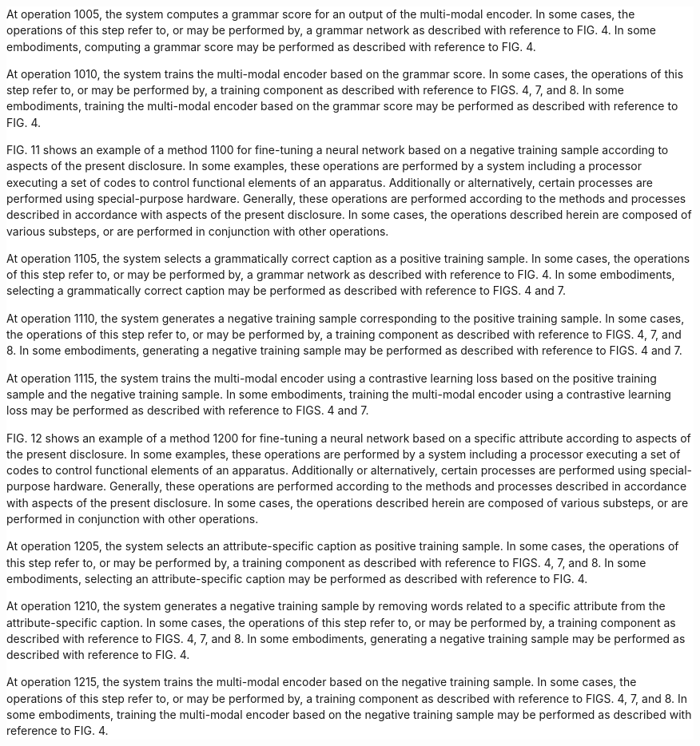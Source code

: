 At operation 1005, the system computes a grammar score for an output of the multi-modal encoder. In some cases, the operations of this step refer to, or may be performed by, a grammar network as described with reference to FIG. 4. In some embodiments, computing a grammar score may be performed as described with reference to FIG. 4.

At operation 1010, the system trains the multi-modal encoder based on the grammar score. In some cases, the operations of this step refer to, or may be performed by, a training component as described with reference to FIGS. 4, 7, and 8. In some embodiments, training the multi-modal encoder based on the grammar score may be performed as described with reference to FIG. 4.

FIG. 11 shows an example of a method 1100 for fine-tuning a neural network based on a negative training sample according to aspects of the present disclosure. In some examples, these operations are performed by a system including a processor executing a set of codes to control functional elements of an apparatus. Additionally or alternatively, certain processes are performed using special-purpose hardware. Generally, these operations are performed according to the methods and processes described in accordance with aspects of the present disclosure. In some cases, the operations described herein are composed of various substeps, or are performed in conjunction with other operations.

At operation 1105, the system selects a grammatically correct caption as a positive training sample. In some cases, the operations of this step refer to, or may be performed by, a grammar network as described with reference to FIG. 4. In some embodiments, selecting a grammatically correct caption may be performed as described with reference to FIGS. 4 and 7.

At operation 1110, the system generates a negative training sample corresponding to the positive training sample. In some cases, the operations of this step refer to, or may be performed by, a training component as described with reference to FIGS. 4, 7, and 8. In some embodiments, generating a negative training sample may be performed as described with reference to FIGS. 4 and 7.

At operation 1115, the system trains the multi-modal encoder using a contrastive learning loss based on the positive training sample and the negative training sample. In some embodiments, training the multi-modal encoder using a contrastive learning loss may be performed as described with reference to FIGS. 4 and 7.

FIG. 12 shows an example of a method 1200 for fine-tuning a neural network based on a specific attribute according to aspects of the present disclosure. In some examples, these operations are performed by a system including a processor executing a set of codes to control functional elements of an apparatus. Additionally or alternatively, certain processes are performed using special-purpose hardware. Generally, these operations are performed according to the methods and processes described in accordance with aspects of the present disclosure. In some cases, the operations described herein are composed of various substeps, or are performed in conjunction with other operations.

At operation 1205, the system selects an attribute-specific caption as positive training sample. In some cases, the operations of this step refer to, or may be performed by, a training component as described with reference to FIGS. 4, 7, and 8. In some embodiments, selecting an attribute-specific caption may be performed as described with reference to FIG. 4.

At operation 1210, the system generates a negative training sample by removing words related to a specific attribute from the attribute-specific caption. In some cases, the operations of this step refer to, or may be performed by, a training component as described with reference to FIGS. 4, 7, and 8. In some embodiments, generating a negative training sample may be performed as described with reference to FIG. 4.

At operation 1215, the system trains the multi-modal encoder based on the negative training sample. In some cases, the operations of this step refer to, or may be performed by, a training component as described with reference to FIGS. 4, 7, and 8. In some embodiments, training the multi-modal encoder based on the negative training sample may be performed as described with reference to FIG. 4.
